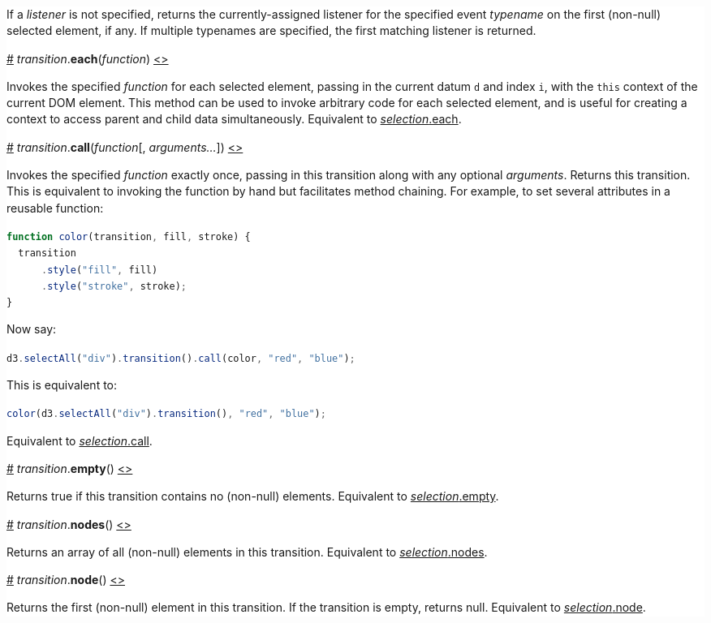 If a *listener* is not specified, returns the currently-assigned listener for the specified event *typename* on the first (non-null) selected element, if any. If multiple typenames are specified, the first matching listener is returned.

<a name="transition_each" href="#transition_each">#</a> <i>transition</i>.<b>each</b>(<i>function</i>) [<>](https://github.com/d3/d3-selection/blob/master/src/selection/each.js "Source")

Invokes the specified *function* for each selected element, passing in the current datum `d` and index `i`, with the `this` context of the current DOM element. This method can be used to invoke arbitrary code for each selected element, and is useful for creating a context to access parent and child data simultaneously. Equivalent to [*selection*.each](https://github.com/d3/d3-selection#selection_each).

<a name="transition_call" href="#transition_call">#</a> <i>transition</i>.<b>call</b>(<i>function</i>[, <i>arguments…</i>]) [<>](https://github.com/d3/d3-selection/blob/master/src/selection/call.js "Source")

Invokes the specified *function* exactly once, passing in this transition along with any optional *arguments*. Returns this transition. This is equivalent to invoking the function by hand but facilitates method chaining. For example, to set several attributes in a reusable function:

```js
function color(transition, fill, stroke) {
  transition
      .style("fill", fill)
      .style("stroke", stroke);
}
```

Now say:

```js
d3.selectAll("div").transition().call(color, "red", "blue");
```

This is equivalent to:

```js
color(d3.selectAll("div").transition(), "red", "blue");
```

Equivalent to [*selection*.call](https://github.com/d3/d3-selection#selection_call).

<a name="transition_empty" href="#transition_empty">#</a> <i>transition</i>.<b>empty</b>() [<>](https://github.com/d3/d3-selection/blob/master/src/selection/empty.js "Source")

Returns true if this transition contains no (non-null) elements. Equivalent to [*selection*.empty](https://github.com/d3/d3-selection#selection_empty).

<a name="transition_nodes" href="#transition_nodes">#</a> <i>transition</i>.<b>nodes</b>() [<>](https://github.com/d3/d3-selection/blob/master/src/selection/nodes.js "Source")

Returns an array of all (non-null) elements in this transition. Equivalent to [*selection*.nodes](https://github.com/d3/d3-selection#selection_nodes).

<a name="transition_node" href="#transition_node">#</a> <i>transition</i>.<b>node</b>() [<>](https://github.com/d3/d3-selection/blob/master/src/selection/node.js "Source")

Returns the first (non-null) element in this transition. If the transition is empty, returns null. Equivalent to [*selection*.node](https://github.com/d3/d3-selection#selection_node).
